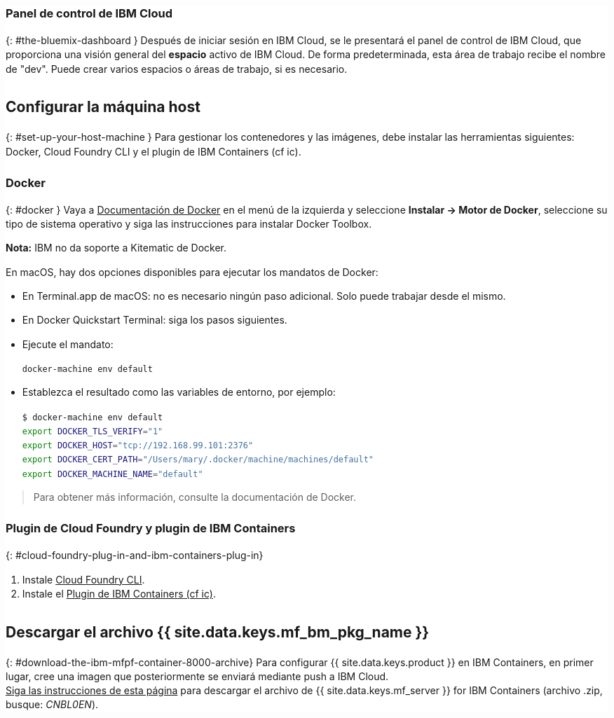 ### Panel de control de IBM Cloud
{: #the-bluemix-dashboard }
Después de iniciar sesión en IBM Cloud, se le presentará el panel de control de IBM Cloud, que proporciona una visión general del **espacio** activo de IBM Cloud. De forma predeterminada, esta área de trabajo recibe el nombre de "dev". Puede crear varios espacios o áreas de trabajo, si es necesario.

## Configurar la máquina host
{: #set-up-your-host-machine }
Para gestionar los contenedores y las imágenes, debe instalar las herramientas siguientes: Docker, Cloud Foundry CLI y el plugin de IBM Containers (cf ic).

### Docker
{: #docker }
Vaya a [Documentación de Docker](https://docs.docker.com/) en el menú de la izquierda y seleccione **Instalar → Motor de Docker**, seleccione su tipo de sistema operativo y siga las instrucciones para instalar Docker Toolbox.

**Nota:** IBM no da soporte a Kitematic de Docker.

En macOS, hay dos opciones disponibles para ejecutar los mandatos de Docker:

* En Terminal.app de macOS: no es necesario ningún paso adicional. Solo puede trabajar desde el mismo.
* En Docker Quickstart Terminal: siga los pasos siguientes.

* Ejecute el mandato:

  ```bash
  docker-machine env default
  ```

* Establezca el resultado como las variables de entorno, por ejemplo:

  ```bash
  $ docker-machine env default
  export DOCKER_TLS_VERIFY="1"
  export DOCKER_HOST="tcp://192.168.99.101:2376"
  export DOCKER_CERT_PATH="/Users/mary/.docker/machine/machines/default"
  export DOCKER_MACHINE_NAME="default"
  ```

> Para obtener más información, consulte la documentación de Docker.

### Plugin de Cloud Foundry y plugin de IBM Containers
{: #cloud-foundry-plug-in-and-ibm-containers-plug-in}
1. Instale [Cloud Foundry CLI](https://github.com/cloudfoundry/cli/releases?cm_mc_uid=85906649576514533887001&cm_mc_sid_50200000=1454307195).
2. Instale el [Plugin de IBM Containers (cf ic)](https://console.ng.bluemix.net/docs/containers/container_cli_cfic_install.html).

## Descargar el archivo {{ site.data.keys.mf_bm_pkg_name }}
{: #download-the-ibm-mfpf-container-8000-archive}
Para configurar {{ site.data.keys.product }} en IBM Containers, en primer lugar, cree una imagen que posteriormente se enviará mediante push a IBM Cloud.  
<a href="http://www-01.ibm.com/support/docview.wss?uid=swg2C7000005" target="blank">Siga las instrucciones de esta página</a> para descargar el archivo de {{ site.data.keys.mf_server }} for IBM Containers (archivo .zip, busque: *CNBL0EN*).
